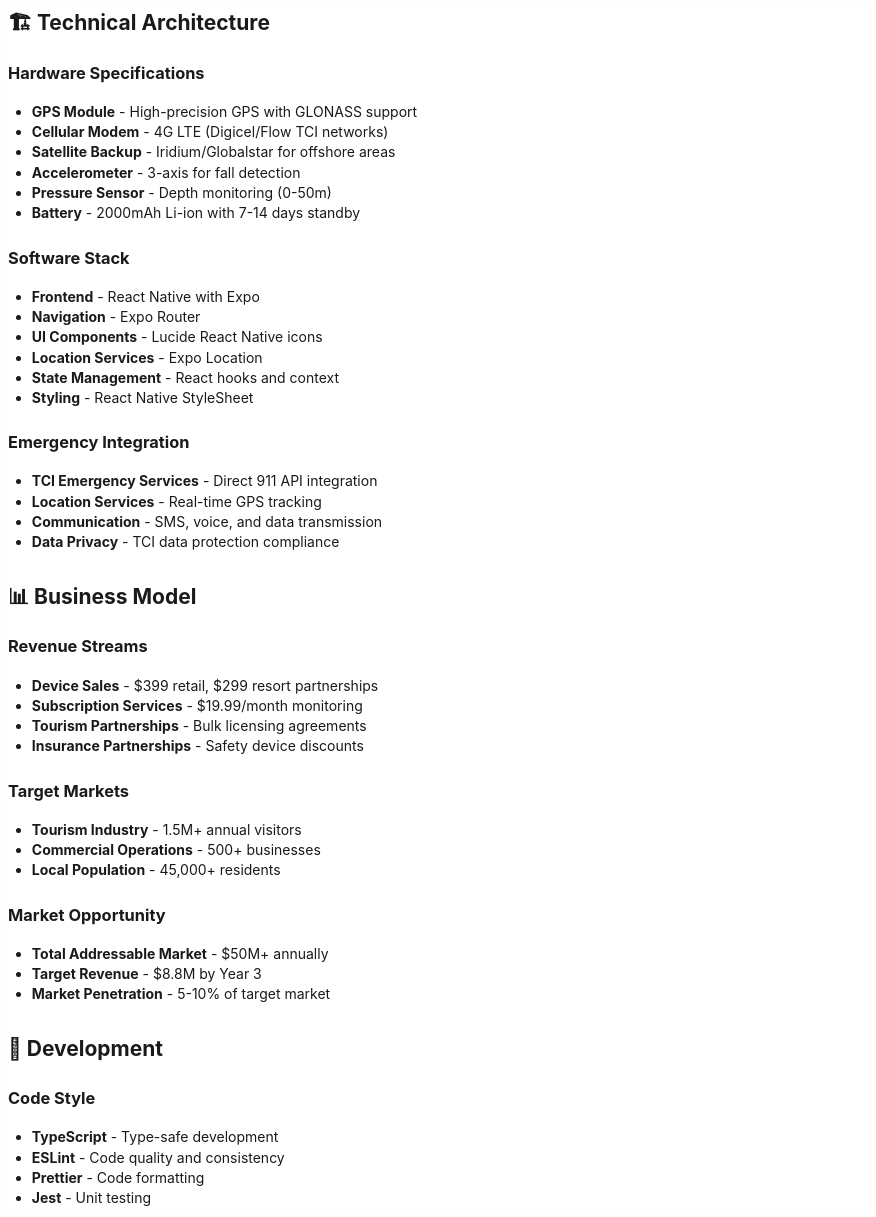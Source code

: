 ## 🏗️ Technical Architecture

### Hardware Specifications
- **GPS Module** - High-precision GPS with GLONASS support
- **Cellular Modem** - 4G LTE (Digicel/Flow TCI networks)
- **Satellite Backup** - Iridium/Globalstar for offshore areas
- **Accelerometer** - 3-axis for fall detection
- **Pressure Sensor** - Depth monitoring (0-50m)
- **Battery** - 2000mAh Li-ion with 7-14 days standby

### Software Stack
- **Frontend** - React Native with Expo
- **Navigation** - Expo Router
- **UI Components** - Lucide React Native icons
- **Location Services** - Expo Location
- **State Management** - React hooks and context
- **Styling** - React Native StyleSheet

### Emergency Integration
- **TCI Emergency Services** - Direct 911 API integration
- **Location Services** - Real-time GPS tracking
- **Communication** - SMS, voice, and data transmission
- **Data Privacy** - TCI data protection compliance

## 📊 Business Model

### Revenue Streams
- **Device Sales** - $399 retail, $299 resort partnerships
- **Subscription Services** - $19.99/month monitoring
- **Tourism Partnerships** - Bulk licensing agreements
- **Insurance Partnerships** - Safety device discounts

### Target Markets
- **Tourism Industry** - 1.5M+ annual visitors
- **Commercial Operations** - 500+ businesses
- **Local Population** - 45,000+ residents

### Market Opportunity
- **Total Addressable Market** - $50M+ annually
- **Target Revenue** - $8.8M by Year 3
- **Market Penetration** - 5-10% of target market

## 🔧 Development

### Code Style
- **TypeScript** - Type-safe development
- **ESLint** - Code quality and consistency
- **Prettier** - Code formatting
- **Jest** - Unit testing
